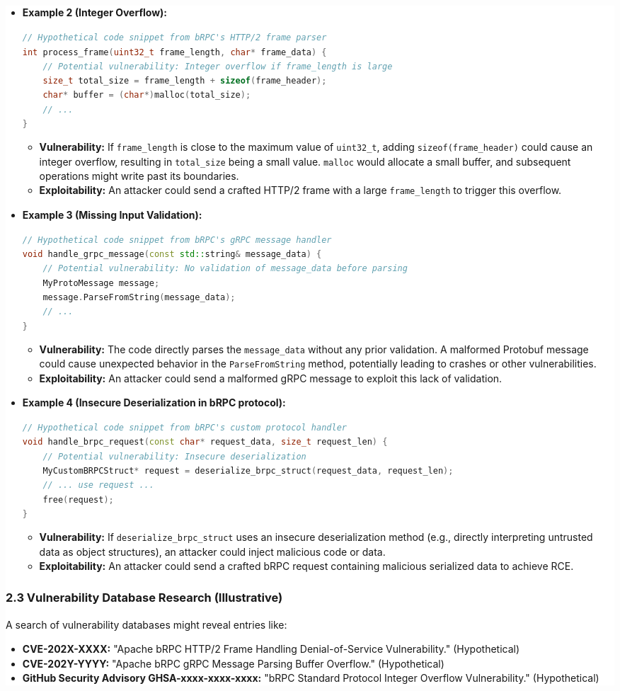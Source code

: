 *   **Example 2 (Integer Overflow):**
    ```c++
    // Hypothetical code snippet from bRPC's HTTP/2 frame parser
    int process_frame(uint32_t frame_length, char* frame_data) {
        // Potential vulnerability: Integer overflow if frame_length is large
        size_t total_size = frame_length + sizeof(frame_header);
        char* buffer = (char*)malloc(total_size);
        // ...
    }
    ```
    *   **Vulnerability:**  If `frame_length` is close to the maximum value of `uint32_t`, adding `sizeof(frame_header)` could cause an integer overflow, resulting in `total_size` being a small value.  `malloc` would allocate a small buffer, and subsequent operations might write past its boundaries.
    *   **Exploitability:**  An attacker could send a crafted HTTP/2 frame with a large `frame_length` to trigger this overflow.

*   **Example 3 (Missing Input Validation):**
    ```c++
    // Hypothetical code snippet from bRPC's gRPC message handler
    void handle_grpc_message(const std::string& message_data) {
        // Potential vulnerability: No validation of message_data before parsing
        MyProtoMessage message;
        message.ParseFromString(message_data);
        // ...
    }
    ```
    *   **Vulnerability:**  The code directly parses the `message_data` without any prior validation.  A malformed Protobuf message could cause unexpected behavior in the `ParseFromString` method, potentially leading to crashes or other vulnerabilities.
    *   **Exploitability:**  An attacker could send a malformed gRPC message to exploit this lack of validation.

*   **Example 4 (Insecure Deserialization in bRPC protocol):**
    ```c++
    // Hypothetical code snippet from bRPC's custom protocol handler
    void handle_brpc_request(const char* request_data, size_t request_len) {
        // Potential vulnerability: Insecure deserialization
        MyCustomBRPCStruct* request = deserialize_brpc_struct(request_data, request_len);
        // ... use request ...
        free(request);
    }
    ```
    *   **Vulnerability:** If `deserialize_brpc_struct` uses an insecure deserialization method (e.g., directly interpreting untrusted data as object structures), an attacker could inject malicious code or data.
    *   **Exploitability:**  An attacker could send a crafted bRPC request containing malicious serialized data to achieve RCE.

### 2.3 Vulnerability Database Research (Illustrative)

A search of vulnerability databases might reveal entries like:

*   **CVE-202X-XXXX:**  "Apache bRPC HTTP/2 Frame Handling Denial-of-Service Vulnerability."  (Hypothetical)
*   **CVE-202Y-YYYY:**  "Apache bRPC gRPC Message Parsing Buffer Overflow." (Hypothetical)
*   **GitHub Security Advisory GHSA-xxxx-xxxx-xxxx:** "bRPC Standard Protocol Integer Overflow Vulnerability." (Hypothetical)
